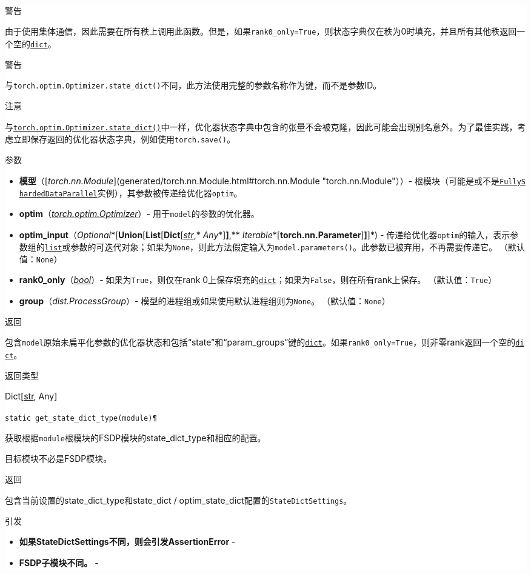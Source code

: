 警告

由于使用集体通信，因此需要在所有秩上调用此函数。但是，如果`rank0_only=True`，则状态字典仅在秩为0时填充，并且所有其他秩返回一个空的[`dict`](https://docs.python.org/3/library/stdtypes.html#dict "(in Python v3.12)")。

警告

与`torch.optim.Optimizer.state_dict()`不同，此方法使用完整的参数名称作为键，而不是参数ID。

注意

与[`torch.optim.Optimizer.state_dict()`](generated/torch.optim.Optimizer.state_dict.html#torch.optim.Optimizer.state_dict "torch.optim.Optimizer.state_dict")中一样，优化器状态字典中包含的张量不会被克隆，因此可能会出现别名意外。为了最佳实践，考虑立即保存返回的优化器状态字典，例如使用`torch.save()`。

参数

+   **模型**（[*torch.nn.Module*](generated/torch.nn.Module.html#torch.nn.Module "torch.nn.Module"））- 根模块（可能是或不是[`FullyShardedDataParallel`](#torch.distributed.fsdp.FullyShardedDataParallel "torch.distributed.fsdp.FullyShardedDataParallel")实例），其参数被传递给优化器`optim`。

+   **optim**（[*torch.optim.Optimizer*](optim.html#torch.optim.Optimizer "torch.optim.Optimizer")）- 用于`model`的参数的优化器。

+   **optim_input**（*Optional**[**Union**[**List**[**Dict**[*[*str*](https://docs.python.org/3/library/stdtypes.html#str "(in Python v3.12)")*,* *Any**]**]**,** *Iterable**[**torch.nn.Parameter**]**]**]*) - 传递给优化器`optim`的输入，表示参数组的[`list`](https://docs.python.org/3/library/stdtypes.html#list "(in Python v3.12)")或参数的可迭代对象；如果为`None`，则此方法假定输入为`model.parameters()`。此参数已被弃用，不再需要传递它。 （默认值：`None`）

+   **rank0_only**（[*bool*](https://docs.python.org/3/library/functions.html#bool "(in Python v3.12)")）- 如果为`True`，则仅在rank 0上保存填充的[`dict`](https://docs.python.org/3/library/stdtypes.html#dict "(in Python v3.12)")；如果为`False`，则在所有rank上保存。 （默认值：`True`）

+   **group**（*dist.ProcessGroup*）- 模型的进程组或如果使用默认进程组则为`None`。 （默认值：`None`）

返回

包含`model`原始未扁平化参数的优化器状态和包括“state”和“param_groups”键的[`dict`](https://docs.python.org/3/library/stdtypes.html#dict "(in Python v3.12)")。如果`rank0_only=True`，则非零rank返回一个空的[`dict`](https://docs.python.org/3/library/stdtypes.html#dict "(in Python v3.12)")。

返回类型

Dict[[str](https://docs.python.org/3/library/stdtypes.html#str "(in Python v3.12)"), Any]

```py
static get_state_dict_type(module)¶
```

获取根据`module`根模块的FSDP模块的state_dict_type和相应的配置。

目标模块不必是FSDP模块。

返回

包含当前设置的state_dict_type和state_dict / optim_state_dict配置的`StateDictSettings`。

引发

+   **如果StateDictSettings不同，则会引发AssertionError** -

+   **FSDP子模块不同。** -
